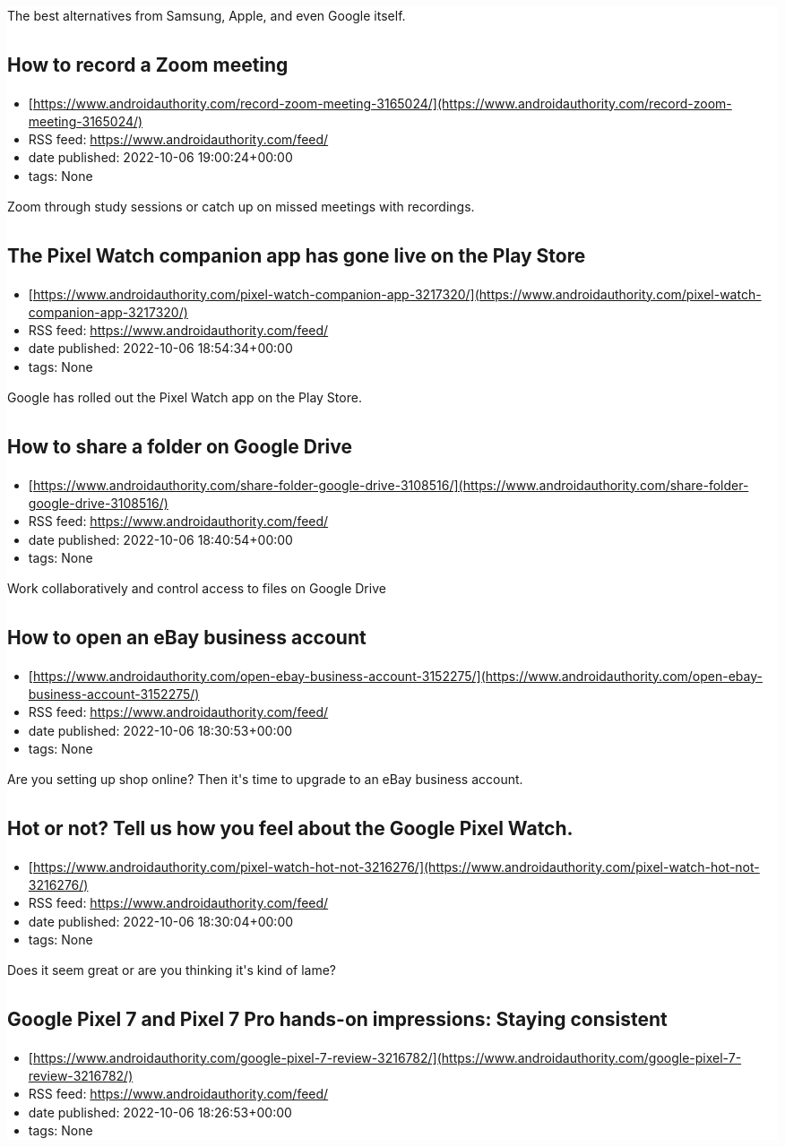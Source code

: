 The best alternatives from Samsung, Apple, and even Google itself.

## How to record a Zoom meeting
 - [https://www.androidauthority.com/record-zoom-meeting-3165024/](https://www.androidauthority.com/record-zoom-meeting-3165024/)
 - RSS feed: https://www.androidauthority.com/feed/
 - date published: 2022-10-06 19:00:24+00:00
 - tags: None

Zoom through study sessions or catch up on missed meetings with recordings.

## The Pixel Watch companion app has gone live on the Play Store
 - [https://www.androidauthority.com/pixel-watch-companion-app-3217320/](https://www.androidauthority.com/pixel-watch-companion-app-3217320/)
 - RSS feed: https://www.androidauthority.com/feed/
 - date published: 2022-10-06 18:54:34+00:00
 - tags: None

Google has rolled out the Pixel Watch app on the Play Store.

## How to share a folder on Google Drive
 - [https://www.androidauthority.com/share-folder-google-drive-3108516/](https://www.androidauthority.com/share-folder-google-drive-3108516/)
 - RSS feed: https://www.androidauthority.com/feed/
 - date published: 2022-10-06 18:40:54+00:00
 - tags: None

Work collaboratively and control access to files on Google Drive

## How to open an eBay business account
 - [https://www.androidauthority.com/open-ebay-business-account-3152275/](https://www.androidauthority.com/open-ebay-business-account-3152275/)
 - RSS feed: https://www.androidauthority.com/feed/
 - date published: 2022-10-06 18:30:53+00:00
 - tags: None

Are you setting up shop online? Then it's time to upgrade to an eBay business account.

## Hot or not? Tell us how you feel about the Google Pixel Watch.
 - [https://www.androidauthority.com/pixel-watch-hot-not-3216276/](https://www.androidauthority.com/pixel-watch-hot-not-3216276/)
 - RSS feed: https://www.androidauthority.com/feed/
 - date published: 2022-10-06 18:30:04+00:00
 - tags: None

Does it seem great or are you thinking it's kind of lame?

## Google Pixel 7 and Pixel 7 Pro hands-on impressions: Staying consistent
 - [https://www.androidauthority.com/google-pixel-7-review-3216782/](https://www.androidauthority.com/google-pixel-7-review-3216782/)
 - RSS feed: https://www.androidauthority.com/feed/
 - date published: 2022-10-06 18:26:53+00:00
 - tags: None
